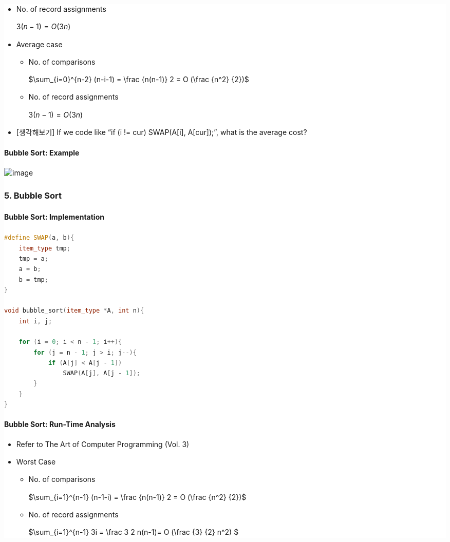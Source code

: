   - No. of record assignments

    $3(n-1) = O(3n)$

- Average case

  - No. of comparisons

    $\sum_{i=0}^{n-2} (n-i-1) = \frac {n(n-1)} 2 = O (\frac {n^2} {2})$

  - No. of record assignments

    $3(n-1) = O(3n)$

- [생각해보기] If we code like “if (i != cur) SWAP(A[i], A[cur]);”, what is the average cost?

#### Bubble Sort: Example

![image](https://user-images.githubusercontent.com/46957634/122667028-a161e800-d1eb-11eb-8d5c-9399fdbae93d.png)

### 5. Bubble Sort

#### Bubble Sort: Implementation

```c++
#define SWAP(a, b){
    item_type tmp;
    tmp = a;
    a = b;
    b = tmp;
}

void bubble_sort(item_type *A, int n){
    int i, j;

    for (i = 0; i < n - 1; i++){
        for (j = n - 1; j > i; j--){
            if (A[j] < A[j - 1])
                SWAP(A[j], A[j - 1]);
        }
    }
}
```

#### Bubble Sort: Run-Time Analysis

- Refer to The Art of Computer Programming (Vol. 3)

- Worst Case

  - No. of comparisons

    $\sum_{i=1}^{n-1} (n-1-i) = \frac {n(n-1)} 2 = O (\frac {n^2} {2})$

  - No. of record assignments

    $\sum_{i=1}^{n-1} 3i = \frac 3 2 n(n-1)= O (\frac {3} {2} n^2) $
